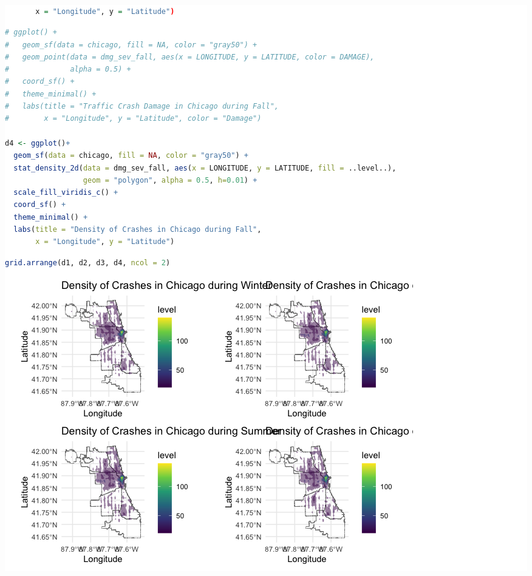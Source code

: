 ``` r
       x = "Longitude", y = "Latitude")
```

``` r
# ggplot() +
#   geom_sf(data = chicago, fill = NA, color = "gray50") +
#   geom_point(data = dmg_sev_fall, aes(x = LONGITUDE, y = LATITUDE, color = DAMAGE),
#              alpha = 0.5) +
#   coord_sf() +
#   theme_minimal() +
#   labs(title = "Traffic Crash Damage in Chicago during Fall",
#        x = "Longitude", y = "Latitude", color = "Damage")

d4 <- ggplot()+
  geom_sf(data = chicago, fill = NA, color = "gray50") +
  stat_density_2d(data = dmg_sev_fall, aes(x = LONGITUDE, y = LATITUDE, fill = ..level..), 
                  geom = "polygon", alpha = 0.5, h=0.01) +
  scale_fill_viridis_c() +
  coord_sf() +
  theme_minimal() +
  labs(title = "Density of Crashes in Chicago during Fall",
       x = "Longitude", y = "Latitude")
```

``` r
grid.arrange(d1, d2, d3, d4, ncol = 2)
```

![](traffic_crash_EDA_files/figure-gfm/unnamed-chunk-32-1.png)
